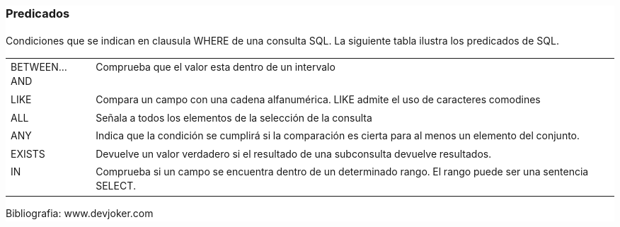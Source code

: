 <p>
</p>
<h3>
                            Predicados
                          </h3>
<p>
                            Condiciones que se indican en clausula WHERE de una consulta SQL. La siguiente tabla ilustra los predicados de SQL.
                          </p>
<table class="tabla">
<tr>
<td>
                                BETWEEN&#8230;AND
                              </td>
<td>
                                Comprueba que el valor esta dentro de un intervalo
                              </td>
</tr>
<tr>
<td>
                                LIKE
                              </td>
<td>
                                Compara un campo con una cadena alfanumérica. LIKE admite el uso de caracteres comodines
                              </td>
</tr>
<tr>
<td>
                                ALL
                              </td>
<td>
                                Señala a todos los elementos de la selección de la consulta
                              </td>
</tr>
<tr>
<td>
                                ANY
                              </td>
<td>
                                Indica que la condición se cumplirá si la comparación es cierta para al menos un elemento del conjunto.
                              </td>
</tr>
<tr>
<td>
                                EXISTS
                              </td>
<td>
                                Devuelve un valor verdadero si el resultado de una subconsulta devuelve resultados.
                              </td>
</tr>
<tr>
<td>
                                IN
                              </td>
<td>
                                Comprueba si un campo se encuentra dentro de un determinado rango. El rango puede ser una sentencia SELECT.
                              </td>
</tr>
</table>
<p>
                            Bibliografia: www.devjoker.com
                          </p>